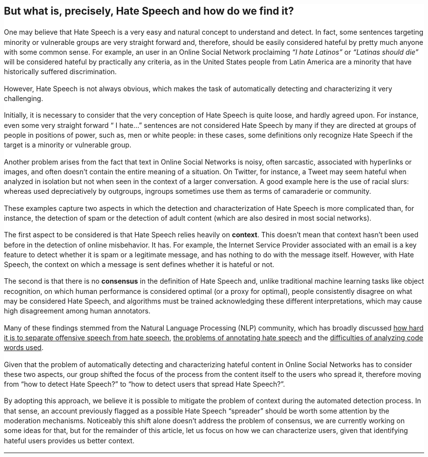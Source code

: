 
## But what is, precisely, Hate Speech and how do we find it?

One may believe that Hate Speech is a very easy and natural concept to understand and detect. In fact, some sentences targeting minority or vulnerable groups are very straight forward and, therefore, should be easily considered hateful by pretty much anyone with some common sense. For example, an user in an Online Social Network proclaiming *“I hate Latinos”* or *“Latinas should die”* will be considered hateful by practically any criteria, as in the United States people from Latin America are a minority that have historically suffered discrimination.

However, Hate Speech is not always obvious, which makes the task of automatically detecting and characterizing it very challenging.

Initially, it is necessary to consider that the very conception of Hate Speech is quite loose, and hardly agreed upon. For instance, even some very straight forward “ I hate…” sentences are not considered Hate Speech by many if they are directed at groups of people in positions of power, such as, men or white people: in these cases, some definitions only recognize Hate Speech if the target is a minority or vulnerable group.

Another problem arises from the fact that text in Online Social Networks is noisy, often sarcastic, associated with hyperlinks or images, and often doesn’t contain the entire meaning of a situation. On Twitter, for instance, a Tweet may seem hateful when analyzed in isolation but not when seen in the context of a larger conversation. A good example here is the use of racial slurs: whereas used depreciatively by outgroups, ingroups sometimes use them as terms of camaraderie or community.

These examples capture two aspects in which the detection and characterization of Hate Speech is more complicated than, for instance, the detection of spam or the detection of adult content (which are also desired in most social networks).

The first aspect to be considered is that Hate Speech relies heavily on **context**. This doesn’t mean that context hasn’t been used before in the detection of online misbehavior. It has. For example, the Internet Service Provider associated with an email is a key feature to detect whether it is spam or a legitimate message, and has nothing to do with the message itself. However, with Hate Speech, the context on which a message is sent defines whether it is hateful or not.

The second is that there is no **consensus** in the definition of Hate Speech and, unlike traditional machine learning tasks like object recognition, on which human performance is considered optimal (or a proxy for optimal), people consistently disagree on what may be considered Hate Speech, and algorithms must be trained acknowledging these different interpretations, which may cause high disagreement among human annotators.

Many of these findings stemmed from the Natural Language Processing (NLP) community, which has broadly discussed [how hard it is to separate offensive speech from hate speech](https://arxiv.org/pdf/1703.04009.pdf), [the problems of annotating hate speech](http://anthology.aclweb.org/N/N16/N16-2.pdf#page=98) and the [difficulties of analyzing code words used](https://arxiv.org/pdf/1703.05443.pdf).

Given that the problem of automatically detecting and characterizing hateful content in Online Social Networks has to consider these two aspects, our group shifted the focus of the process from the content itself to the users who spread it, therefore moving from “how to detect Hate Speech?” to “how to detect users that spread Hate Speech?”.

By adopting this approach, we believe it is possible to mitigate the problem of context during the automated detection process. In that sense, an account previously flagged as a possible Hate Speech “spreader” should be worth some attention by the moderation mechanisms. Noticeably this shift alone doesn’t address the problem of consensus, we are currently working on some ideas for that, but for the remainder of this article, let us focus on how we can characterize users, given that identifying hateful users provides us better context.

---